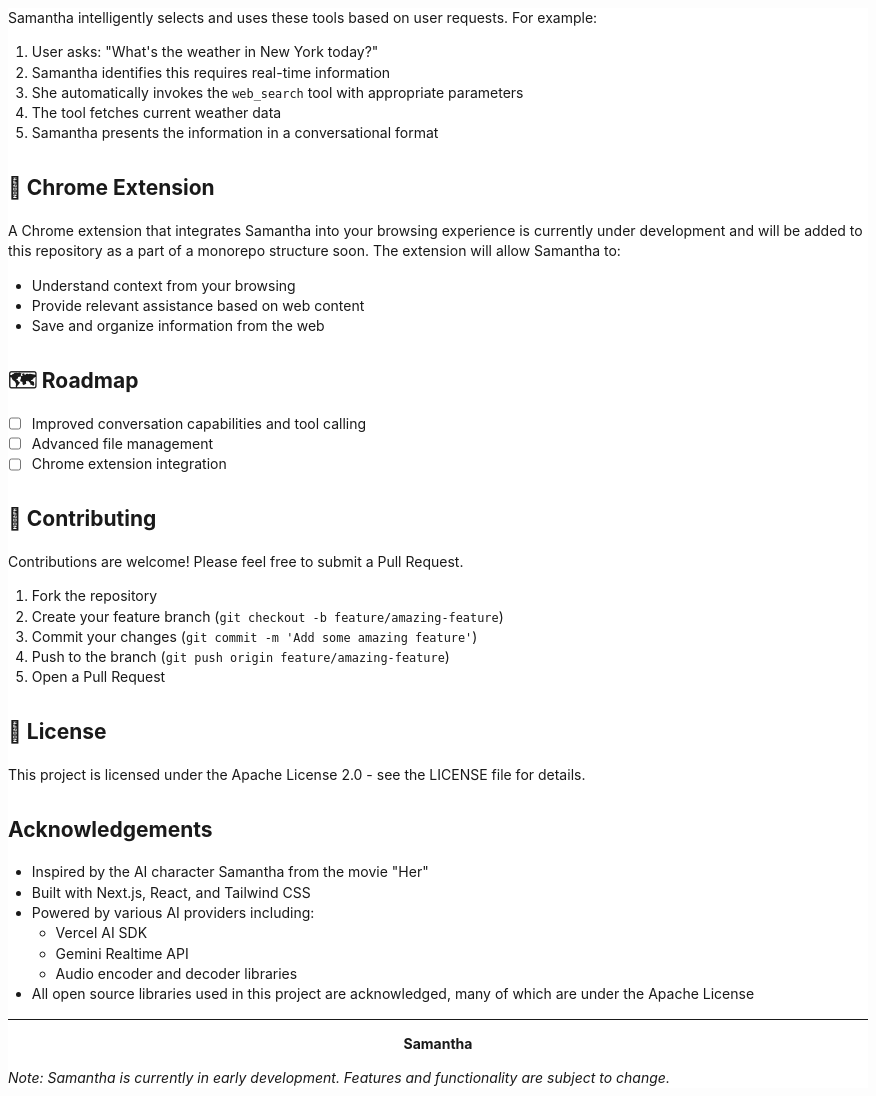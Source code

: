 Samantha intelligently selects and uses these tools based on user requests. For example:

1. User asks: "What's the weather in New York today?"
2. Samantha identifies this requires real-time information
3. She automatically invokes the `web_search` tool with appropriate parameters
4. The tool fetches current weather data
5. Samantha presents the information in a conversational format



## 🧩 Chrome Extension

A Chrome extension that integrates Samantha into your browsing experience is currently under development and will be added to this repository as a part of a monorepo structure soon. The extension will allow Samantha to:
- Understand context from your browsing
- Provide relevant assistance based on web content
- Save and organize information from the web

## 🗺️ Roadmap

- [ ] Improved conversation capabilities and tool calling 
- [ ] Advanced file management
- [ ] Chrome extension integration

## 🤝 Contributing

Contributions are welcome! Please feel free to submit a Pull Request.

1. Fork the repository
2. Create your feature branch (`git checkout -b feature/amazing-feature`)
3. Commit your changes (`git commit -m 'Add some amazing feature'`)
4. Push to the branch (`git push origin feature/amazing-feature`)
5. Open a Pull Request

## 📄 License

This project is licensed under the Apache License 2.0 - see the LICENSE file for details.

## Acknowledgements

- Inspired by the AI character Samantha from the movie "Her"
- Built with Next.js, React, and Tailwind CSS
- Powered by various AI providers including:
  - Vercel AI SDK
  - Gemini Realtime API
  - Audio encoder and decoder libraries
- All open source libraries used in this project are acknowledged, many of which are under the Apache License

---

<p align="center">
  <strong>Samantha</strong>
</p>

*Note: Samantha is currently in early development. Features and functionality are subject to change.*
